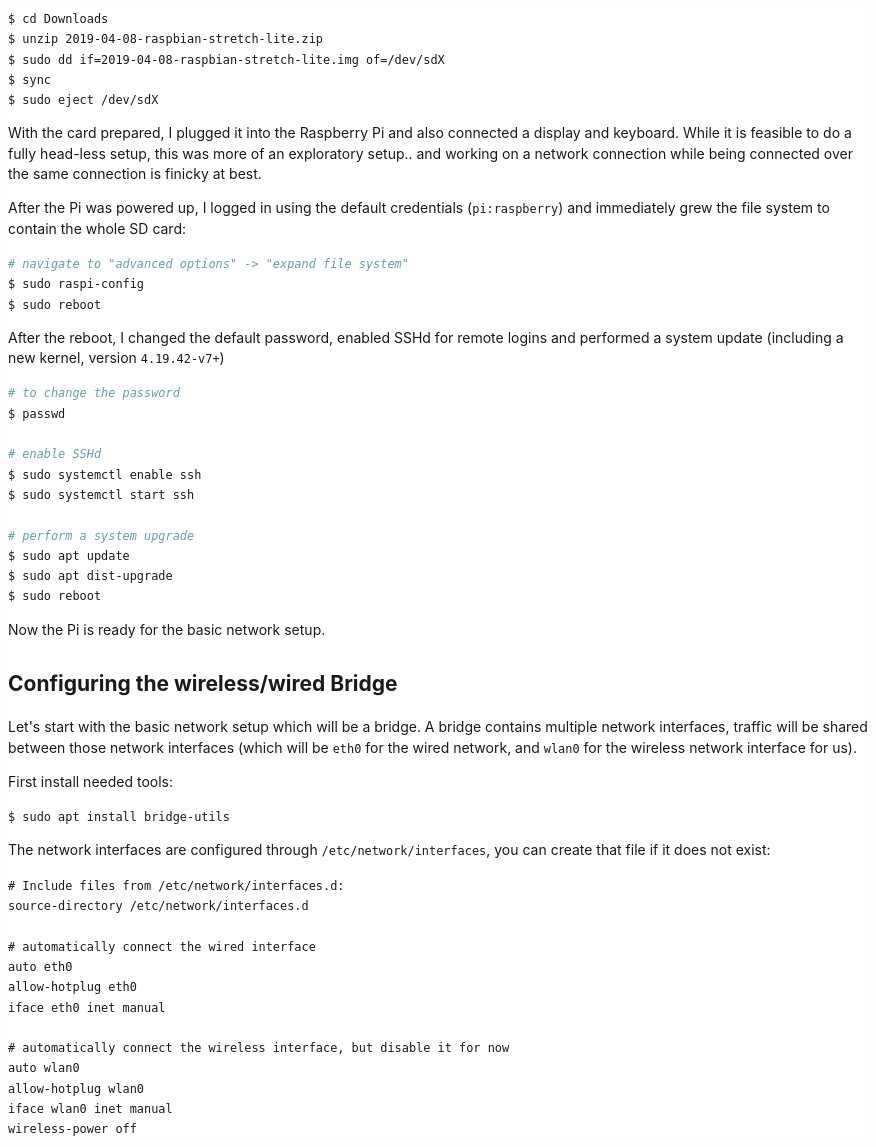 ~~~ bash
$ cd Downloads
$ unzip 2019-04-08-raspbian-stretch-lite.zip
$ sudo dd if=2019-04-08-raspbian-stretch-lite.img of=/dev/sdX
$ sync
$ sudo eject /dev/sdX
~~~

With the card prepared, I plugged it into the Raspberry Pi and also connected a display and keyboard. While it is feasible to do a fully head-less setup, this was more of an exploratory setup.. and working on a network connection while being connected over the same connection is finicky at best.

After the Pi was powered up, I logged in using the default credentials (`pi:raspberry`) and immediately grew the file system to contain the whole SD card:

~~~ bash
# navigate to "advanced options" -> "expand file system"
$ sudo raspi-config
$ sudo reboot
~~~

After the reboot, I changed the default password, enabled SSHd for remote logins and performed a system update (including a new kernel, version `4.19.42-v7+`)

~~~ bash
# to change the password
$ passwd

# enable SSHd
$ sudo systemctl enable ssh
$ sudo systemctl start ssh

# perform a system upgrade
$ sudo apt update
$ sudo apt dist-upgrade
$ sudo reboot
~~~

Now the Pi is ready for the basic network setup.

## Configuring the wireless/wired Bridge

Let's start with the basic network setup which will be a bridge. A bridge contains multiple network interfaces, traffic will be shared between those network interfaces (which will be `eth0` for the wired network, and `wlan0` for the wireless network interface for us).

First install needed tools:

~~~ bash
$ sudo apt install bridge-utils
~~~

The network interfaces are configured through `/etc/network/interfaces`, you can create that file if it does not exist:

~~~
# Include files from /etc/network/interfaces.d:
source-directory /etc/network/interfaces.d

# automatically connect the wired interface
auto eth0
allow-hotplug eth0
iface eth0 inet manual

# automatically connect the wireless interface, but disable it for now
auto wlan0
allow-hotplug wlan0
iface wlan0 inet manual
wireless-power off

~~~